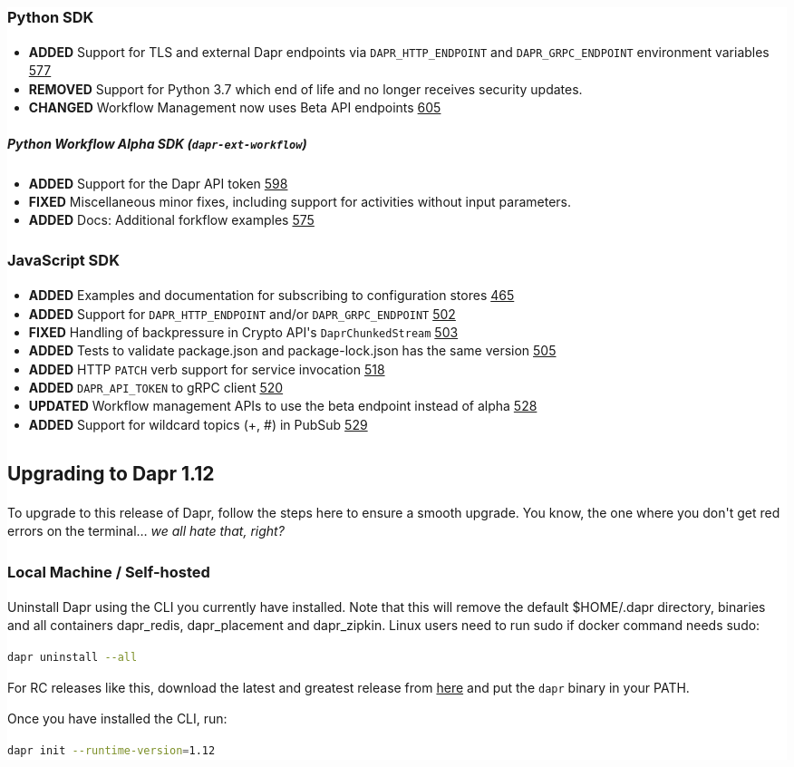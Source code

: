 
### Python SDK
- **ADDED** Support for TLS and external Dapr endpoints via `DAPR_HTTP_ENDPOINT` and `DAPR_GRPC_ENDPOINT` environment variables [577](https://github.com/liuxd6825/python-sdk/issues/577)
- **REMOVED** Support for Python 3.7 which end of life and no longer receives security updates.
- **CHANGED** Workflow Management now uses Beta API endpoints [605](https://github.com/liuxd6825/python-sdk/pull/605)

##### Python Workflow Alpha SDK (`dapr-ext-workflow`)

- **ADDED** Support for the Dapr API token [598](https://github.com/liuxd6825/python-sdk/pull/598)
- **FIXED** Miscellaneous minor fixes, including support for activities without input parameters.
- **ADDED** Docs: Additional forkflow examples [575](https://github.com/liuxd6825/python-sdk/pull/575)

### JavaScript SDK

- **ADDED** Examples and documentation for subscribing to configuration stores [465](https://github.com/liuxd6825/js-sdk/issues/465)
- **ADDED** Support for `DAPR_HTTP_ENDPOINT` and/or `DAPR_GRPC_ENDPOINT` [502](https://github.com/liuxd6825/js-sdk/issues/502)
- **FIXED** Handling of backpressure in Crypto API's `DaprChunkedStream` [503](https://github.com/liuxd6825/js-sdk/pull/503)
- **ADDED** Tests to validate package.json and package-lock.json has the same version [505](https://github.com/liuxd6825/js-sdk/issues/505)
- **ADDED** HTTP `PATCH` verb support for service invocation [518](https://github.com/liuxd6825/js-sdk/pull/518)
- **ADDED** `DAPR_API_TOKEN` to gRPC client [520](https://github.com/liuxd6825/js-sdk/issues/520)
- **UPDATED** Workflow management APIs to use the beta endpoint instead of alpha [528](https://github.com/liuxd6825/js-sdk/pull/528)
- **ADDED** Support for wildcard topics (+, #) in PubSub [529](https://github.com/liuxd6825/js-sdk/pull/529)

## Upgrading to Dapr 1.12

To upgrade to this release of Dapr, follow the steps here to ensure a smooth upgrade. You know, the one where you don't get red errors on the terminal… _we all hate that, right?_

### Local Machine / Self-hosted

Uninstall Dapr using the CLI you currently have installed. Note that this will remove the default $HOME/.dapr directory, binaries and all containers dapr_redis, dapr_placement and dapr_zipkin. Linux users need to run sudo if docker command needs sudo:

```bash
dapr uninstall --all
```

For RC releases like this, download the latest and greatest release from [here](https://github.com/liuxd6825/cli/releases) and put the `dapr` binary in your PATH.

Once you have installed the CLI, run:

```bash
dapr init --runtime-version=1.12
```
